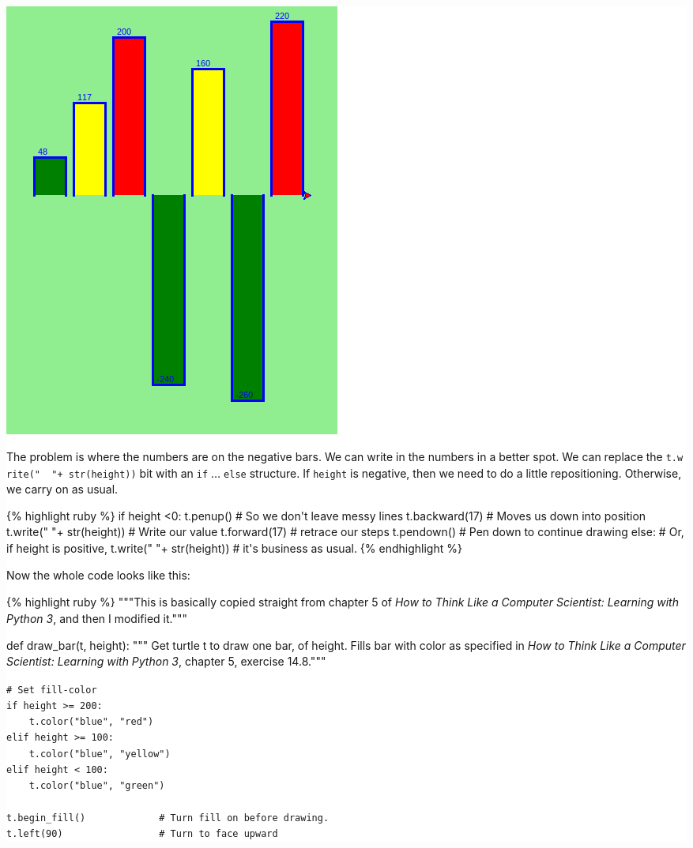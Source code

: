 ![a bar chart](../../i/h.png)

The problem is where the numbers are on the negative bars. We can write in the numbers in a better spot. We can replace the `t.write("  "+ str(height))` bit with an `if` … `else` structure. If `height` is negative, then we need to do a little repositioning. Otherwise, we carry on as usual.

{% highlight ruby %}
    if height <0:
        t.penup()                 # So we don't leave messy lines
        t.backward(17)            # Moves us down into position
        t.write("  "+ str(height))    # Write our value
        t.forward(17)             # retrace our steps
        t.pendown()               # Pen down to continue drawing
    else:                         # Or, if height is positive,
        t.write("  "+ str(height))     # it's business as usual.
{% endhighlight %}

Now the whole code looks like this:

{% highlight ruby %}
"""This is basically copied straight from chapter 5 of _How to Think Like a 
   Computer Scientist: Learning with Python 3_, and then I modified it."""

def draw_bar(t, height):
    """ Get turtle t to draw one bar, of height. Fills bar with color 
        as specified in _How to Think Like a Computer Scientist: 
        Learning with Python 3_, chapter 5, exercise 14.8."""

    # Set fill-color
    if height >= 200:
        t.color("blue", "red")
    elif height >= 100:
        t.color("blue", "yellow")
    elif height < 100:
        t.color("blue", "green")

    t.begin_fill()             # Turn fill on before drawing.
    t.left(90)                 # Turn to face upward